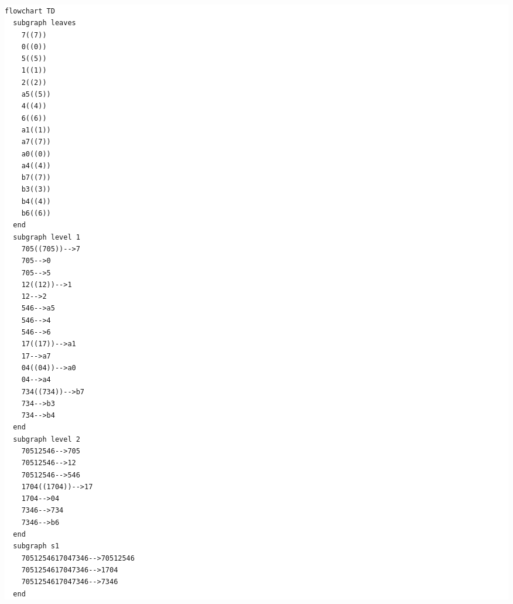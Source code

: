 ```mermaid
flowchart TD
  subgraph leaves
    7((7))
    0((0))
    5((5))
    1((1))
    2((2))
    a5((5))
    4((4))
    6((6))
    a1((1))
    a7((7))
    a0((0))
    a4((4))
    b7((7))
    b3((3))
    b4((4))
    b6((6))
  end
  subgraph level 1
    705((705))-->7
    705-->0
    705-->5
    12((12))-->1
    12-->2
    546-->a5
    546-->4
    546-->6
    17((17))-->a1
    17-->a7
    04((04))-->a0
    04-->a4
    734((734))-->b7
    734-->b3
    734-->b4
  end
  subgraph level 2
    70512546-->705
    70512546-->12
    70512546-->546
    1704((1704))-->17
    1704-->04
    7346-->734
    7346-->b6
  end
  subgraph s1
    7051254617047346-->70512546
    7051254617047346-->1704
    7051254617047346-->7346
  end
```
